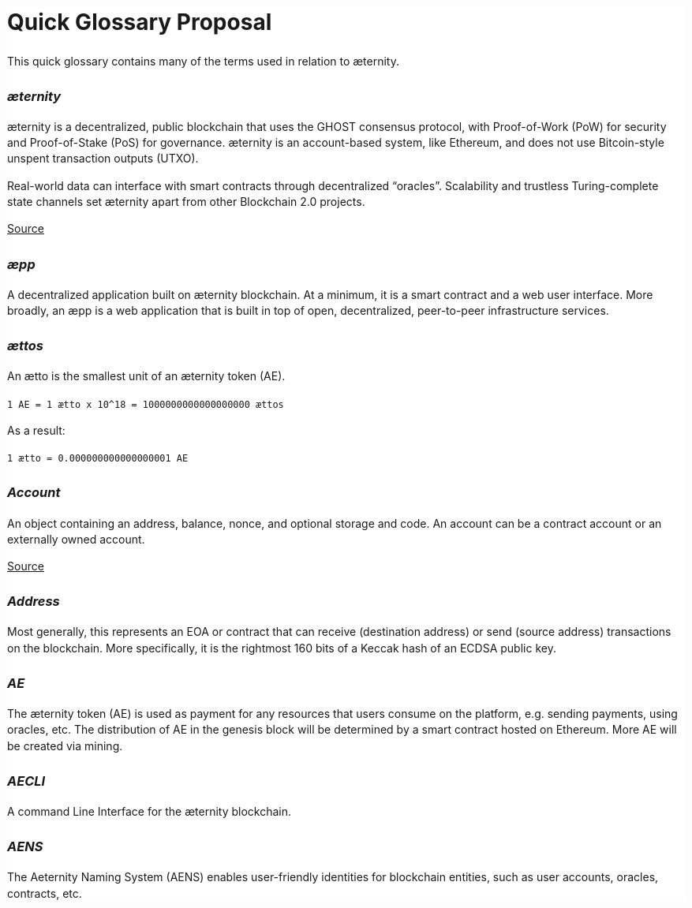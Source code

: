 Quick Glossary Proposal
=====
This quick glossary contains many of the terms used in relation to æternity.

### *æternity*
æternity is a decentralized, public blockchain that uses the GHOST consensus protocol, with Proof-of-Work (PoW) for security and Proof-of-Stake (PoS) for governance. æternity is an account-based system, like Ethereum, and does not use Bitcoin-style unspent transaction outputs (UTXO).

Real-world data can interface with smart contracts through decentralized “oracles”. Scalability and trustless Turing-complete state channels set æternity apart from other Blockchain 2.0 projects.

[Source](https://github.com/aeternity/aeternity-reimagined/blob/master/overview.md)

### *æpp*
A decentralized application built on æternity blockchain. At a minimum, it is a smart contract and a web user interface. More broadly, an æpp is a web application that is built in top of open, decentralized, peer-to-peer infrastructure services.

### *ættos*
An ætto is the smallest unit of an æternity token (AE).
````
1 AE = 1 ætto x 10^18 = 1000000000000000000 ættos
````
As a result:
```
1 ætto = 0.000000000000000001 AE
```

### *Account*
An object containing an address, balance, nonce, and optional storage and code. An account can be a contract account or an externally owned account.

[Source](https://github.com/ethereumbook/ethereumbook)

### *Address*
Most generally, this represents an EOA or contract that can receive (destination address) or send (source address) transactions on the blockchain. More specifically, it is the rightmost 160 bits of a Keccak hash of an ECDSA public key.

### *AE*
The æternity token (AE) is used as payment for any resources that users consume on the platform, e.g. sending payments, using oracles, etc. The distribution of AE in the genesis block will be determined by a smart contract hosted on Ethereum. More AE will be created via mining.

### *AECLI*
A command Line Interface for the æternity blockchain.

### *AENS*
The Aeternity Naming System (AENS) enables user-friendly identities for blockchain entities, such as user accounts, oracles, contracts, etc.
